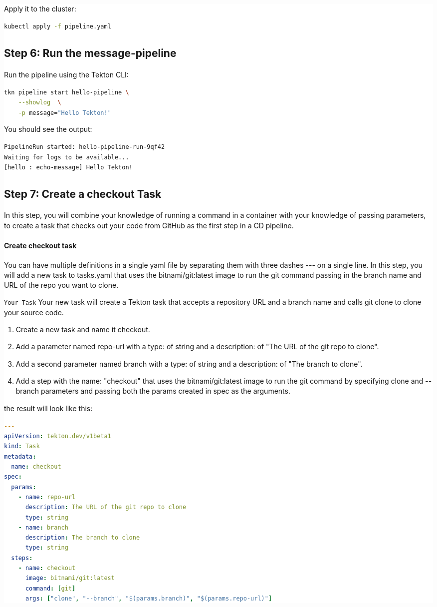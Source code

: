 Apply it to the cluster:
```bash
kubectl apply -f pipeline.yaml
```

##  Step 6: Run the message-pipeline
Run the pipeline using the Tekton CLI:
```bash
tkn pipeline start hello-pipeline \
    --showlog  \
    -p message="Hello Tekton!"
```

You should see the output:
```
PipelineRun started: hello-pipeline-run-9qf42
Waiting for logs to be available...
[hello : echo-message] Hello Tekton!
```

## Step 7: Create a checkout Task
In this step, you will combine your knowledge of running a command in a container with your knowledge of passing parameters, to create a task that checks out your code from GitHub as the first step in a CD pipeline.

#### Create checkout task
You can have multiple definitions in a single yaml file by separating them with three dashes --- on a single line. In this step, you will add a new task to tasks.yaml that uses the bitnami/git:latest image to run the git command passing in the branch name and URL of the repo you want to clone.

`Your Task`
Your new task will create a Tekton task that accepts a repository URL and a branch name and calls git clone to clone your source code.

1. Create a new task and name it checkout.

2. Add a parameter named repo-url with a type: of string and a description: of "The URL of the git repo to clone".

3. Add a second parameter named branch with a type: of string and a description: of "The branch to clone".

4. Add a step with the name: "checkout" that uses the bitnami/git:latest image to run the git command by specifying clone and --branch parameters and passing both the params created in spec as the arguments.

the result will look like this:
```yml
---
apiVersion: tekton.dev/v1beta1
kind: Task
metadata:
  name: checkout
spec:
  params:
    - name: repo-url
      description: The URL of the git repo to clone
      type: string
    - name: branch
      description: The branch to clone
      type: string
  steps:
    - name: checkout
      image: bitnami/git:latest
      command: [git]
      args: ["clone", "--branch", "$(params.branch)", "$(params.repo-url)"]
```